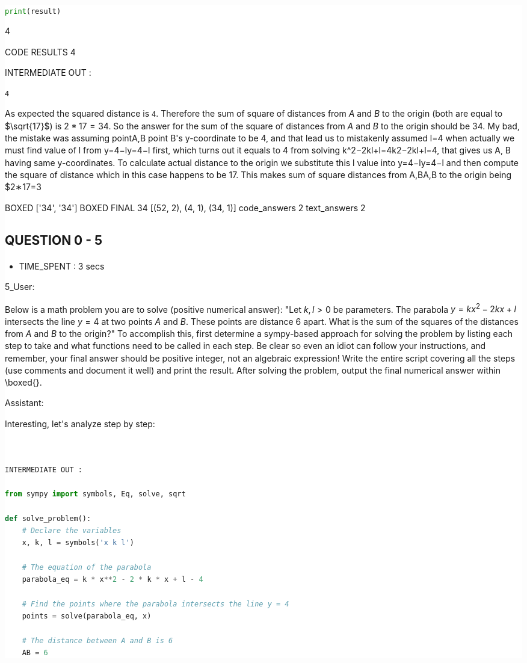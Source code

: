 ```python
print(result)
```

4

CODE RESULTS 4

INTERMEDIATE OUT :
```output
4
```
As expected the squared distance is `4`. Therefore the sum of square of distances from $A$ and $B$ to the origin (both are equal to $\sqrt{17}$) is $2*17 = 34$. So the answer for the sum of the square of distances from $A$ and $B$ to the origin should be 34. My bad, the mistake was assuming pointA,B point B's y-coordinate to be 4, and that lead us to mistakenly assumed l=4 when actually we must find value of l from y=4−ly=4−l first, which turns out it equals to 4 from solving k^2−2kl+l=4k2−2kl+l=4, that gives us A, B having same y-coordinates. To calculate actual distance to the origin we substitute this l value into y=4−ly=4−l and then compute the square of distance which in this case happens to be $17$. This makes sum of square distances from A,BA,B to the origin being $2∗17=3

BOXED ['34', '34']
BOXED FINAL 34
[(52, 2), (4, 1), (34, 1)]
code_answers 2 text_answers 2



## QUESTION 0 - 5 
- TIME_SPENT : 3 secs

5_User:

Below is a math problem you are to solve (positive numerical answer):
"Let $k, l > 0$ be parameters. The parabola $y = kx^2 - 2kx + l$ intersects the line $y = 4$ at two points $A$ and $B$. These points are distance 6 apart. What is the sum of the squares of the distances from $A$ and $B$ to the origin?"
To accomplish this, first determine a sympy-based approach for solving the problem by listing each step to take and what functions need to be called in each step. Be clear so even an idiot can follow your instructions, and remember, your final answer should be positive integer, not an algebraic expression!
Write the entire script covering all the steps (use comments and document it well) and print the result. After solving the problem, output the final numerical answer within \boxed{}.

Assistant: 

Interesting, let's analyze step by step:



```python


INTERMEDIATE OUT :

from sympy import symbols, Eq, solve, sqrt

def solve_problem():
    # Declare the variables
    x, k, l = symbols('x k l')

    # The equation of the parabola
    parabola_eq = k * x**2 - 2 * k * x + l - 4

    # Find the points where the parabola intersects the line y = 4
    points = solve(parabola_eq, x)

    # The distance between A and B is 6
    AB = 6

```